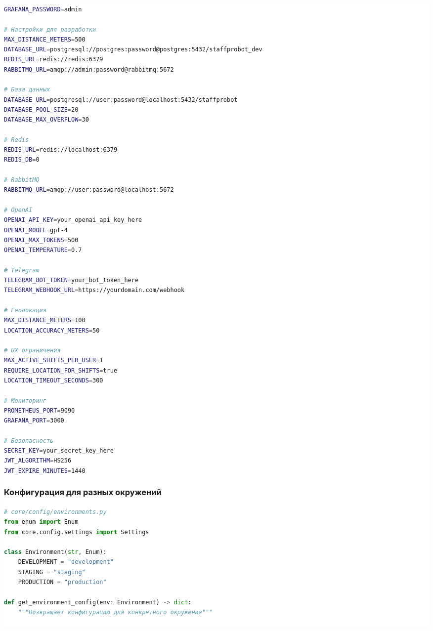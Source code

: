 ```bash
GRAFANA_PASSWORD=admin

# Настройки для разработки
MAX_DISTANCE_METERS=500
DATABASE_URL=postgresql://postgres:password@postgres:5432/staffprobot_dev
REDIS_URL=redis://redis:6379
RABBITMQ_URL=amqp://admin:password@rabbitmq:5672

# База данных
DATABASE_URL=postgresql://user:password@localhost:5432/staffprobot
DATABASE_POOL_SIZE=20
DATABASE_MAX_OVERFLOW=30

# Redis
REDIS_URL=redis://localhost:6379
REDIS_DB=0

# RabbitMQ
RABBITMQ_URL=amqp://user:password@localhost:5672

# OpenAI
OPENAI_API_KEY=your_openai_api_key_here
OPENAI_MODEL=gpt-4
OPENAI_MAX_TOKENS=500
OPENAI_TEMPERATURE=0.7

# Telegram
TELEGRAM_BOT_TOKEN=your_bot_token_here
TELEGRAM_WEBHOOK_URL=https://yourdomain.com/webhook

# Геолокация
MAX_DISTANCE_METERS=100
LOCATION_ACCURACY_METERS=50

# UX ограничения
MAX_ACTIVE_SHIFTS_PER_USER=1
REQUIRE_LOCATION_FOR_SHIFTS=true
LOCATION_TIMEOUT_SECONDS=300

# Мониторинг
PROMETHEUS_PORT=9090
GRAFANA_PORT=3000

# Безопасность
SECRET_KEY=your_secret_key_here
JWT_ALGORITHM=HS256
JWT_EXPIRE_MINUTES=1440
```

### Конфигурация для разных окружений
```python
# core/config/environments.py
from enum import Enum
from core.config.settings import Settings

class Environment(str, Enum):
    DEVELOPMENT = "development"
    STAGING = "staging"
    PRODUCTION = "production"

def get_environment_config(env: Environment) -> dict:
    """Возвращает конфигурацию для конкретного окружения"""
    
```